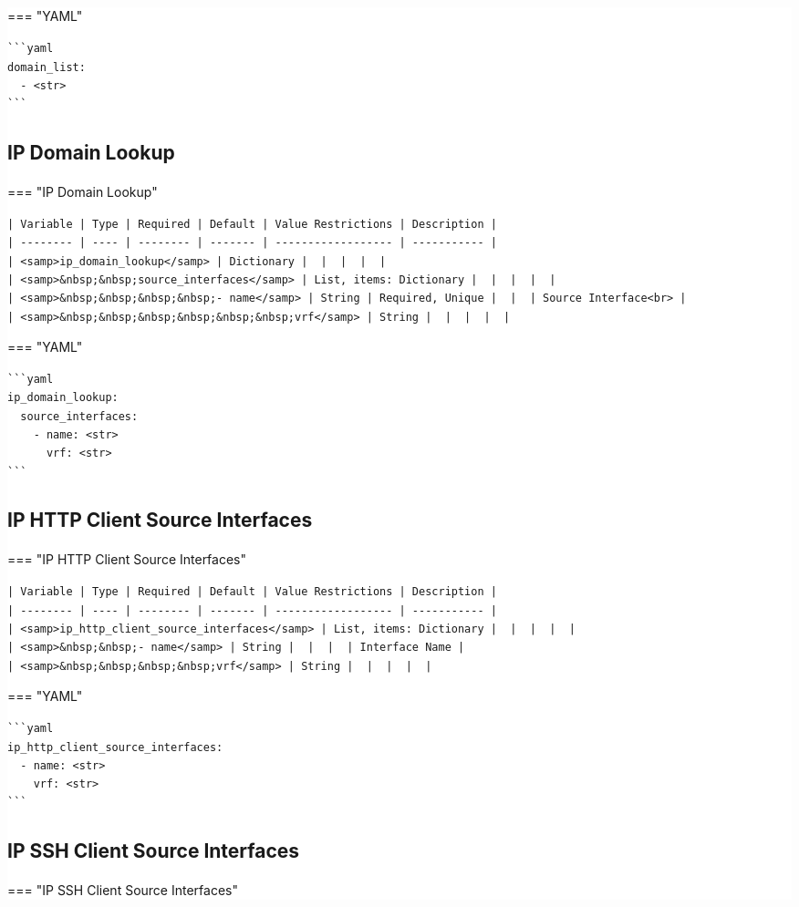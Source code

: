 === "YAML"

    ```yaml
    domain_list:
      - <str>
    ```
## IP Domain Lookup

=== "IP Domain Lookup"


    | Variable | Type | Required | Default | Value Restrictions | Description |
    | -------- | ---- | -------- | ------- | ------------------ | ----------- |
    | <samp>ip_domain_lookup</samp> | Dictionary |  |  |  |  |
    | <samp>&nbsp;&nbsp;source_interfaces</samp> | List, items: Dictionary |  |  |  |  |
    | <samp>&nbsp;&nbsp;&nbsp;&nbsp;- name</samp> | String | Required, Unique |  |  | Source Interface<br> |
    | <samp>&nbsp;&nbsp;&nbsp;&nbsp;&nbsp;&nbsp;vrf</samp> | String |  |  |  |  |

=== "YAML"

    ```yaml
    ip_domain_lookup:
      source_interfaces:
        - name: <str>
          vrf: <str>
    ```
## IP HTTP Client Source Interfaces

=== "IP HTTP Client Source Interfaces"


    | Variable | Type | Required | Default | Value Restrictions | Description |
    | -------- | ---- | -------- | ------- | ------------------ | ----------- |
    | <samp>ip_http_client_source_interfaces</samp> | List, items: Dictionary |  |  |  |  |
    | <samp>&nbsp;&nbsp;- name</samp> | String |  |  |  | Interface Name |
    | <samp>&nbsp;&nbsp;&nbsp;&nbsp;vrf</samp> | String |  |  |  |  |

=== "YAML"

    ```yaml
    ip_http_client_source_interfaces:
      - name: <str>
        vrf: <str>
    ```
## IP SSH Client Source Interfaces

=== "IP SSH Client Source Interfaces"

